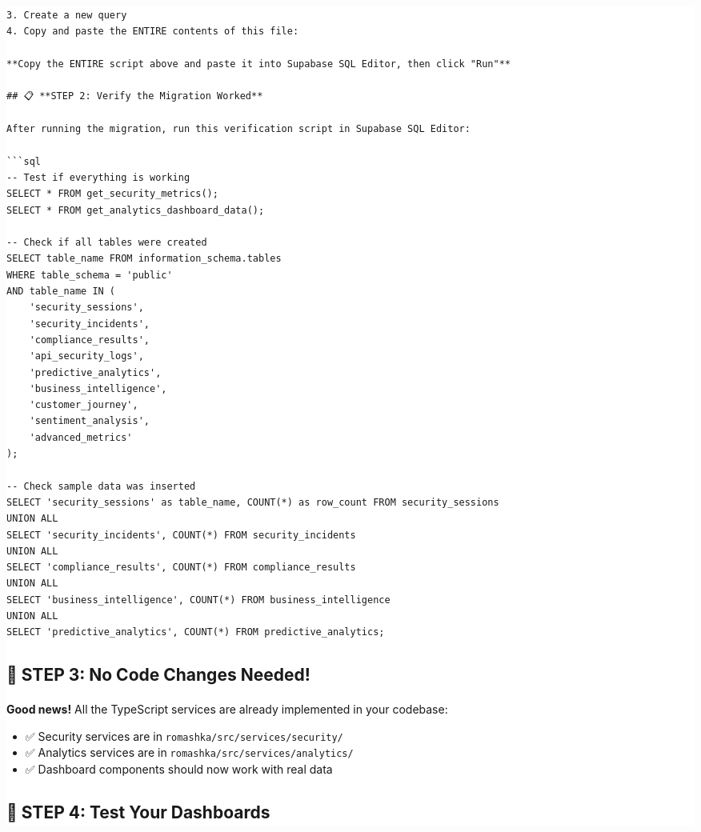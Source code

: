 ```
3. Create a new query
4. Copy and paste the ENTIRE contents of this file:

**Copy the ENTIRE script above and paste it into Supabase SQL Editor, then click "Run"**

## 📋 **STEP 2: Verify the Migration Worked**

After running the migration, run this verification script in Supabase SQL Editor:

```sql
-- Test if everything is working
SELECT * FROM get_security_metrics();
SELECT * FROM get_analytics_dashboard_data();

-- Check if all tables were created
SELECT table_name FROM information_schema.tables 
WHERE table_schema = 'public' 
AND table_name IN (
    'security_sessions', 
    'security_incidents', 
    'compliance_results', 
    'api_security_logs',
    'predictive_analytics',
    'business_intelligence',
    'customer_journey',
    'sentiment_analysis',
    'advanced_metrics'
);

-- Check sample data was inserted
SELECT 'security_sessions' as table_name, COUNT(*) as row_count FROM security_sessions
UNION ALL
SELECT 'security_incidents', COUNT(*) FROM security_incidents
UNION ALL
SELECT 'compliance_results', COUNT(*) FROM compliance_results
UNION ALL
SELECT 'business_intelligence', COUNT(*) FROM business_intelligence
UNION ALL
SELECT 'predictive_analytics', COUNT(*) FROM predictive_analytics;
```

## 🔧 **STEP 3: No Code Changes Needed!**

**Good news!** All the TypeScript services are already implemented in your codebase:

- ✅ Security services are in `romashka/src/services/security/`
- ✅ Analytics services are in `romashka/src/services/analytics/`
- ✅ Dashboard components should now work with real data

## 🚀 **STEP 4: Test Your Dashboards**
